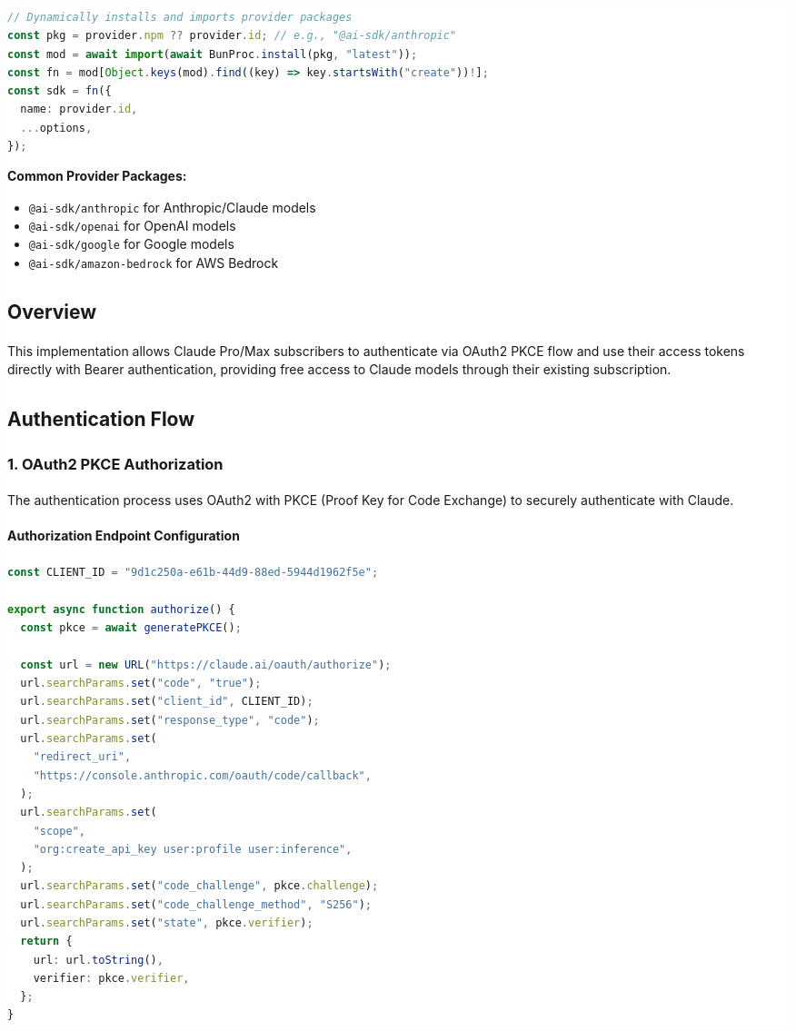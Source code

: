 ```typescript
// Dynamically installs and imports provider packages
const pkg = provider.npm ?? provider.id; // e.g., "@ai-sdk/anthropic"
const mod = await import(await BunProc.install(pkg, "latest"));
const fn = mod[Object.keys(mod).find((key) => key.startsWith("create"))!];
const sdk = fn({
  name: provider.id,
  ...options,
});
```

**Common Provider Packages:**

- `@ai-sdk/anthropic` for Anthropic/Claude models
- `@ai-sdk/openai` for OpenAI models
- `@ai-sdk/google` for Google models
- `@ai-sdk/amazon-bedrock` for AWS Bedrock

## Overview

This implementation allows Claude Pro/Max subscribers to authenticate via OAuth2 PKCE flow and use their access tokens directly with Bearer authentication, providing free access to Claude models through their existing subscription.

## Authentication Flow

### 1. OAuth2 PKCE Authorization

The authentication process uses OAuth2 with PKCE (Proof Key for Code Exchange) to securely authenticate with Claude.

#### Authorization Endpoint Configuration

```typescript
const CLIENT_ID = "9d1c250a-e61b-44d9-88ed-5944d1962f5e";

export async function authorize() {
  const pkce = await generatePKCE();

  const url = new URL("https://claude.ai/oauth/authorize");
  url.searchParams.set("code", "true");
  url.searchParams.set("client_id", CLIENT_ID);
  url.searchParams.set("response_type", "code");
  url.searchParams.set(
    "redirect_uri",
    "https://console.anthropic.com/oauth/code/callback",
  );
  url.searchParams.set(
    "scope",
    "org:create_api_key user:profile user:inference",
  );
  url.searchParams.set("code_challenge", pkce.challenge);
  url.searchParams.set("code_challenge_method", "S256");
  url.searchParams.set("state", pkce.verifier);
  return {
    url: url.toString(),
    verifier: pkce.verifier,
  };
}
```
